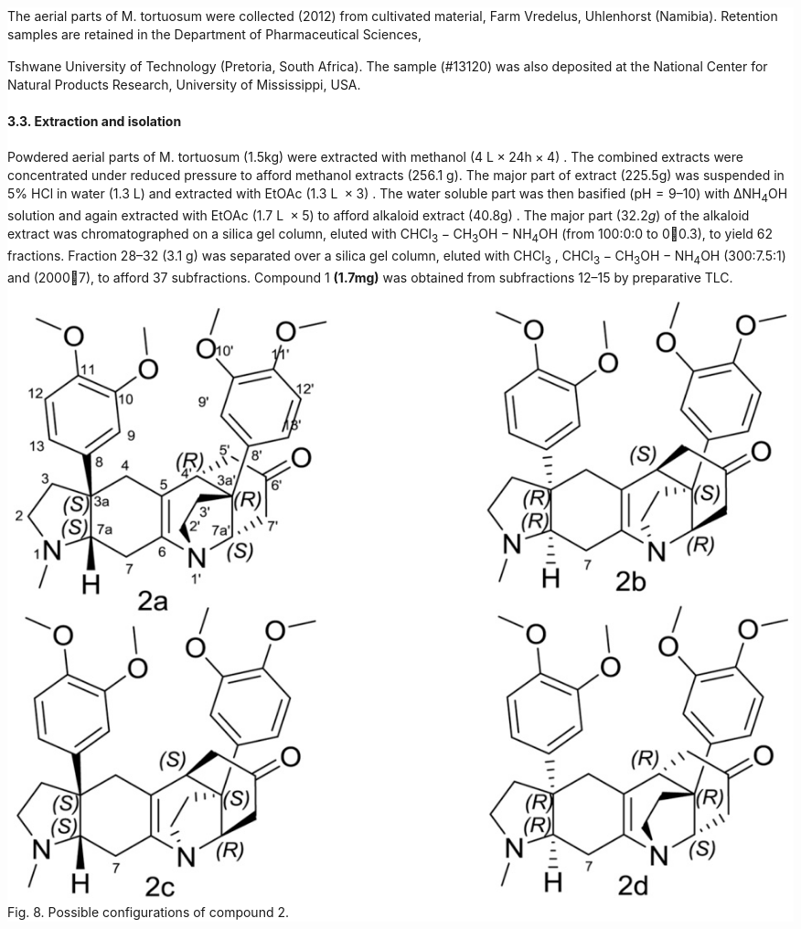 The aerial parts of M. tortuosum were collected (2012) from cultivated material, Farm Vredelus, Uhlenhorst (Namibia). Retention samples are retained in the Department of Pharmaceutical Sciences,

Tshwane University of Technology (Pretoria, South Africa). The sample (#13120) was also deposited at the National Center for Natural Products Research, University of Mississippi, USA.

#### 3.3. Extraction and isolation

Powdered aerial parts of M. tortuosum $( 1 . 5 \mathrm { k g } )$ were extracted with methanol $( 4 ~ \mathrm { L } \times 2 4 \mathrm { h } \times 4 )$ . The combined extracts were concentrated under reduced pressure to afford methanol extracts (256.1 g). The major part of extract $( 2 2 5 . 5 { \mathrm { g } } )$ was suspended in $5 \%$ HCl in water (1.3 L) and extracted with EtOAc $( 1 . 3 \mathrm { ~ L ~ } \times 3 )$ . The water soluble part was then basified $\mathrm { ( p H } = 9 – 1 0 \mathrm { ) }$ with $\mathrm { \Delta N H _ { 4 } O H }$ solution and again extracted with EtOAc $( 1 . 7 \mathrm { ~ L ~ } \times 5 )$ to afford alkaloid extract $( 4 0 . 8 \mathrm { g } )$ . The major part $( 3 2 . 2 g )$ of the alkaloid extract was chromatographed on a silica gel column, eluted with $\mathrm { C H C l _ { 3 } - C H _ { 3 } O H - N H _ { 4 } O H }$ (from 100:0:0 to 0:100:0.3), to yield 62 fractions. Fraction 28–32 (3.1 g) was separated over a silica gel column, eluted with $\mathrm { C H C l } _ { 3 }$ , $\mathrm { C H C l _ { 3 } - C H _ { 3 } O H - N H _ { 4 } O H }$ (300:7.5:1) and (2000:100:7), to afford 37 subfractions. Compound 1 $\mathbf { ( 1 . 7 m g ) }$ was obtained from subfractions 12–15 by preparative TLC.

![](images/af83ab6eac896cfba8d2573778ffdc71c03a3beaab80021677e4328d16a8d914.jpg)  
Fig. 8. Possible configurations of compound 2.
